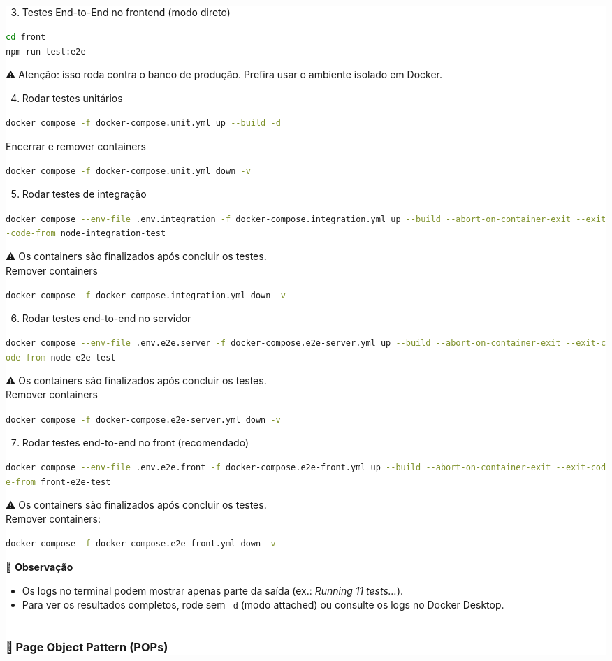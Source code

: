 3. Testes End-to-End no frontend (modo direto)
```bash
cd front
npm run test:e2e
```
⚠️ Atenção: isso roda contra o banco de produção. Prefira usar o ambiente isolado em Docker.  

4. Rodar testes unitários
```bash
docker compose -f docker-compose.unit.yml up --build -d
```
Encerrar e remover containers
```bash
docker compose -f docker-compose.unit.yml down -v
```  

5. Rodar testes de integração
```bash
docker compose --env-file .env.integration -f docker-compose.integration.yml up --build --abort-on-container-exit --exit-code-from node-integration-test
```
⚠️ Os containers são finalizados após concluir os testes.   
Remover containers
```bash
docker compose -f docker-compose.integration.yml down -v
```

6. Rodar testes end-to-end no servidor
```bash
docker compose --env-file .env.e2e.server -f docker-compose.e2e-server.yml up --build --abort-on-container-exit --exit-code-from node-e2e-test
```
⚠️ Os containers são finalizados após concluir os testes.  
Remover containers
```bash
docker compose -f docker-compose.e2e-server.yml down -v
```

7. Rodar testes end-to-end no front (recomendado)
```bash
docker compose --env-file .env.e2e.front -f docker-compose.e2e-front.yml up --build --abort-on-container-exit --exit-code-from front-e2e-test
```
⚠️ Os containers são finalizados após concluir os testes.  
Remover containers:
```bash
docker compose -f docker-compose.e2e-front.yml down -v
```  
📌 **Observação**
- Os logs no terminal podem mostrar apenas parte da saída (ex.: *Running 11 tests…*).
- Para ver os resultados completos, rode sem `-d` (modo attached) ou consulte os logs no Docker Desktop.  


--- 

### 🔑 Page Object Pattern (POPs)
